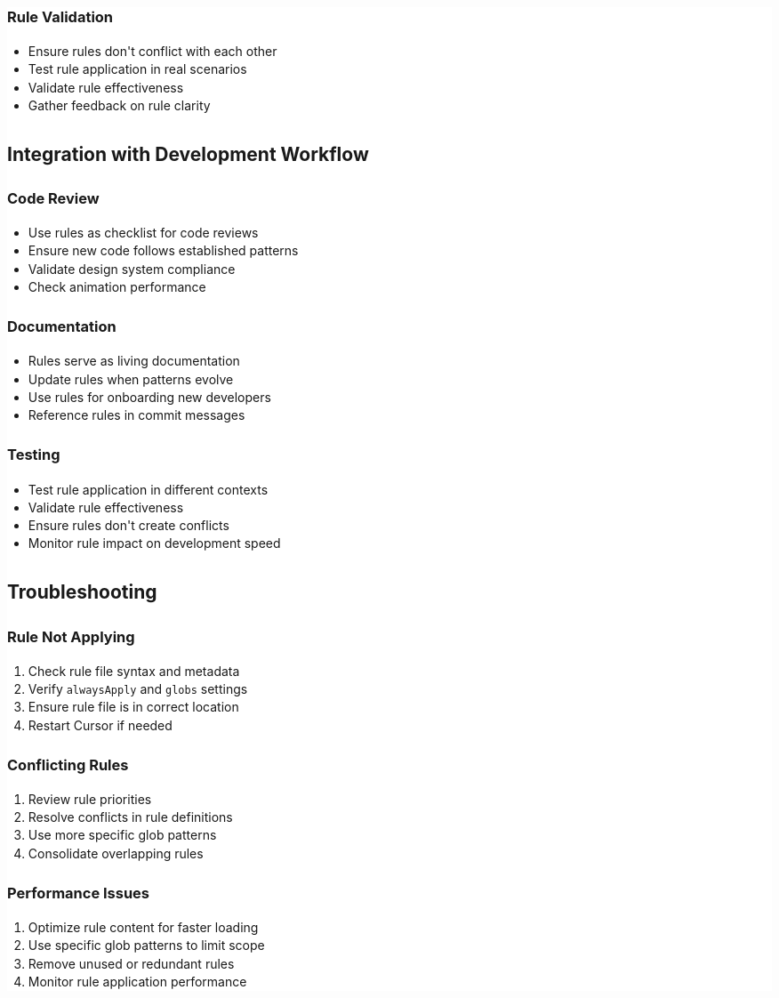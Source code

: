 ### Rule Validation
- Ensure rules don't conflict with each other
- Test rule application in real scenarios
- Validate rule effectiveness
- Gather feedback on rule clarity

## Integration with Development Workflow

### Code Review
- Use rules as checklist for code reviews
- Ensure new code follows established patterns
- Validate design system compliance
- Check animation performance

### Documentation
- Rules serve as living documentation
- Update rules when patterns evolve
- Use rules for onboarding new developers
- Reference rules in commit messages

### Testing
- Test rule application in different contexts
- Validate rule effectiveness
- Ensure rules don't create conflicts
- Monitor rule impact on development speed

## Troubleshooting

### Rule Not Applying
1. Check rule file syntax and metadata
2. Verify `alwaysApply` and `globs` settings
3. Ensure rule file is in correct location
4. Restart Cursor if needed

### Conflicting Rules
1. Review rule priorities
2. Resolve conflicts in rule definitions
3. Use more specific glob patterns
4. Consolidate overlapping rules

### Performance Issues
1. Optimize rule content for faster loading
2. Use specific glob patterns to limit scope
3. Remove unused or redundant rules
4. Monitor rule application performance
